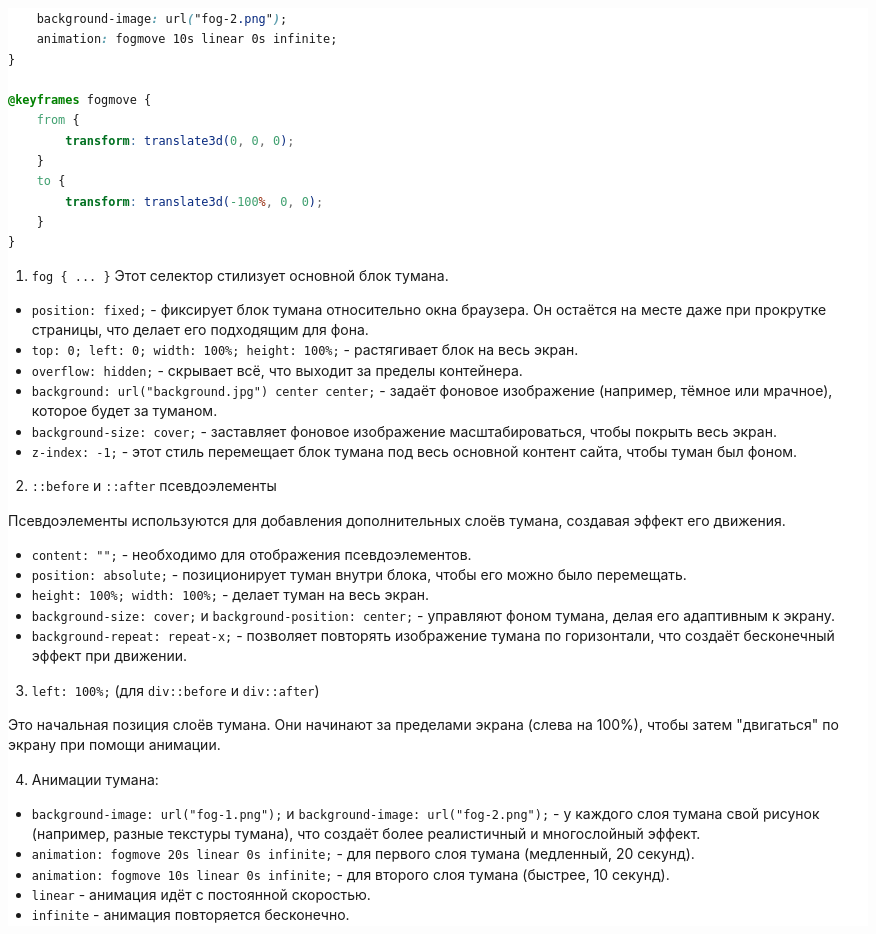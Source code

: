 ```css
    background-image: url("fog-2.png");
    animation: fogmove 10s linear 0s infinite;
}

@keyframes fogmove {
    from {
        transform: translate3d(0, 0, 0);
    }
    to {
        transform: translate3d(-100%, 0, 0);
    }
}
```
1. `fog { ... }`
Этот селектор стилизует основной блок тумана.

* `position: fixed;` - фиксирует блок тумана относительно окна браузера. Он остаётся на месте даже при прокрутке страницы, что делает его подходящим для фона.
* `top: 0; left: 0; width: 100%; height: 100%;` - растягивает блок на весь экран.
* `overflow: hidden;` - скрывает всё, что выходит за пределы контейнера.
* `background: url("background.jpg") center center;` - задаёт фоновое изображение (например, тёмное или мрачное), которое будет за туманом.
* `background-size: cover;` - заставляет фоновое изображение масштабироваться, чтобы покрыть весь экран.
* `z-index: -1;` - этот стиль перемещает блок тумана под весь основной контент сайта, чтобы туман был фоном.

2. `::before` и `::after` псевдоэлементы

Псевдоэлементы используются для добавления дополнительных слоёв тумана, создавая эффект его движения.

* `content: "";` - необходимо для отображения псевдоэлементов.
* `position: absolute;` - позиционирует туман внутри блока, чтобы его можно было перемещать.
* `height: 100%; width: 100%;` - делает туман на весь экран.
* `background-size: cover;` и `background-position: center;` - управляют фоном тумана, делая его адаптивным к экрану.
* `background-repeat: repeat-x;` - позволяет повторять изображение тумана по горизонтали, что создаёт бесконечный эффект при движении.

3. `left: 100%;` (для `div::before` и `div::after`)

Это начальная позиция слоёв тумана. Они начинают за пределами экрана (слева на 100%), чтобы затем "двигаться" по экрану при помощи анимации.

4. Анимации тумана:

* `background-image: url("fog-1.png");` и `background-image: url("fog-2.png");` - у каждого слоя тумана свой рисунок (например, разные текстуры тумана), что создаёт более реалистичный и многослойный эффект.
* `animation: fogmove 20s linear 0s infinite;` - для первого слоя тумана (медленный, 20 секунд).
* `animation: fogmove 10s linear 0s infinite;` - для второго слоя тумана (быстрее, 10 секунд).
* `linear` - анимация идёт с постоянной скоростью.
* `infinite` - анимация повторяется бесконечно.
